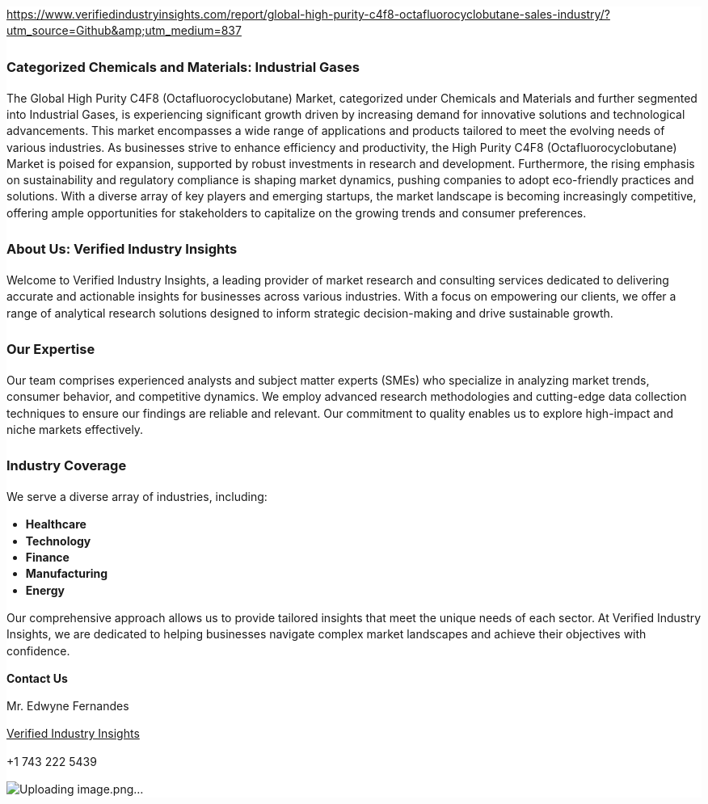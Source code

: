 </strong><a href="https://www.verifiedindustryinsights.com/report/global-high-purity-c4f8-octafluorocyclobutane-sales-industry/?utm_source=Github&amp;utm_medium=837">https://www.verifiedindustryinsights.com/report/global-high-purity-c4f8-octafluorocyclobutane-sales-industry/?utm_source=Github&amp;utm_medium=837</a>&nbsp;</p><h3>Categorized Chemicals and Materials: Industrial Gases </h3><p>The Global High Purity C4F8 (Octafluorocyclobutane) Market, categorized under Chemicals and Materials and further segmented into Industrial Gases, is experiencing significant growth driven by increasing demand for innovative solutions and technological advancements. This market encompasses a wide range of applications and products tailored to meet the evolving needs of various industries. As businesses strive to enhance efficiency and productivity, the High Purity C4F8 (Octafluorocyclobutane) Market is poised for expansion, supported by robust investments in research and development. Furthermore, the rising emphasis on sustainability and regulatory compliance is shaping market dynamics, pushing companies to adopt eco-friendly practices and solutions. With a diverse array of key players and emerging startups, the market landscape is becoming increasingly competitive, offering ample opportunities for stakeholders to capitalize on the growing trends and consumer preferences.</p><h3>About Us: Verified Industry Insights</h3><p>Welcome to Verified Industry Insights, a leading provider of market research and consulting services dedicated to delivering accurate and actionable insights for businesses across various industries. With a focus on empowering our clients, we offer a range of analytical research solutions designed to inform strategic decision-making and drive sustainable growth.</p><h3>Our Expertise</h3><p>Our team comprises experienced analysts and subject matter experts (SMEs) who specialize in analyzing market trends, consumer behavior, and competitive dynamics. We employ advanced research methodologies and cutting-edge data collection techniques to ensure our findings are reliable and relevant. Our commitment to quality enables us to explore high-impact and niche markets effectively.</p><h3>Industry Coverage</h3><p>We serve a diverse array of industries, including:</p><ul><li><strong>Healthcare</strong></li><li><strong>Technology</strong></li><li><strong>Finance</strong></li><li><strong>Manufacturing</strong></li><li><strong>Energy</strong></li></ul><p>Our comprehensive approach allows us to provide tailored insights that meet the unique needs of each sector. At Verified Industry Insights, we are dedicated to helping businesses navigate complex market landscapes and achieve their objectives with confidence.</p><p><strong>Contact Us</strong></p><p>Mr. Edwyne Fernandes</p><p><a href="https://www.verifiedindustryinsights.com/">Verified Industry Insights</a></p><p>+1 743 222 5439</p>
![Uploading image.png…]()
